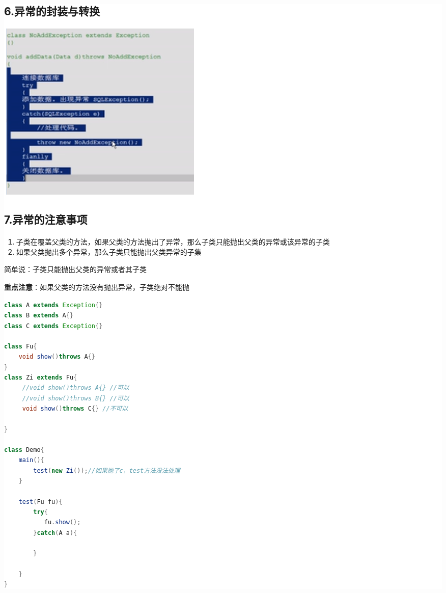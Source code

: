 ## 6.异常的封装与转换

​	![](images/异常封装.PNG)

## 7.异常的注意事项

1. 子类在覆盖父类的方法，如果父类的方法抛出了异常，那么子类只能抛出父类的异常或该异常的子类
2. 如果父类抛出多个异常，那么子类只能抛出父类异常的子集

简单说：子类只能抛出父类的异常或者其子类

**重点注意**：如果父类的方法没有抛出异常，子类绝对不能抛

```java
class A extends Exception{}
class B extends A{}
class C extends Exception{}

class Fu{
    void show()throws A{}
}
class Zi extends Fu{
     //void show()throws A{} //可以
     //void show()throws B{} //可以
     void show()throws C{} //不可以
    
}

class Demo{
    main(){
        test(new Zi());//如果抛了c，test方法没法处理
    }
    
    test(Fu fu){
        try{
           fu.show();
        }catch(A a){
            
        }
      
    }
}
```

